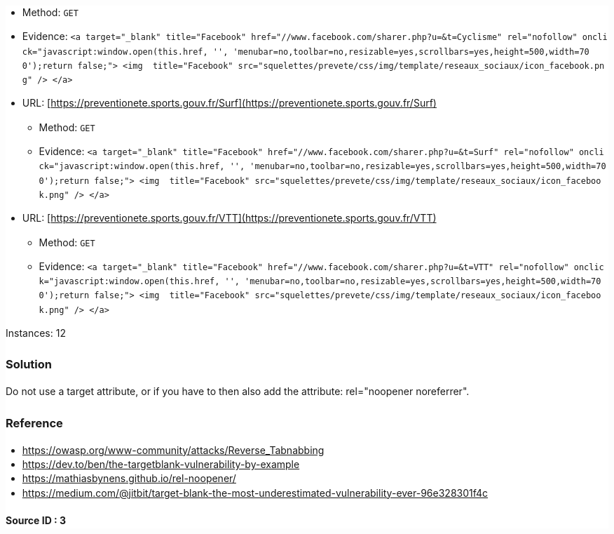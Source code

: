   
  * Method: `GET`
  
  
  * Evidence: `<a target="_blank" title="Facebook" href="//www.facebook.com/sharer.php?u=&t=Cyclisme" rel="nofollow" onclick="javascript:window.open(this.href, '', 'menubar=no,toolbar=no,resizable=yes,scrollbars=yes,height=500,width=700');return false;">
								<img  title="Facebook" src="squelettes/prevete/css/img/template/reseaux_sociaux/icon_facebook.png" />
							</a>`
  
  
  
  
* URL: [https://preventionete.sports.gouv.fr/Surf](https://preventionete.sports.gouv.fr/Surf)
  
  
  * Method: `GET`
  
  
  * Evidence: `<a target="_blank" title="Facebook" href="//www.facebook.com/sharer.php?u=&t=Surf" rel="nofollow" onclick="javascript:window.open(this.href, '', 'menubar=no,toolbar=no,resizable=yes,scrollbars=yes,height=500,width=700');return false;">
								<img  title="Facebook" src="squelettes/prevete/css/img/template/reseaux_sociaux/icon_facebook.png" />
							</a>`
  
  
  
  
* URL: [https://preventionete.sports.gouv.fr/VTT](https://preventionete.sports.gouv.fr/VTT)
  
  
  * Method: `GET`
  
  
  * Evidence: `<a target="_blank" title="Facebook" href="//www.facebook.com/sharer.php?u=&t=VTT" rel="nofollow" onclick="javascript:window.open(this.href, '', 'menubar=no,toolbar=no,resizable=yes,scrollbars=yes,height=500,width=700');return false;">
								<img  title="Facebook" src="squelettes/prevete/css/img/template/reseaux_sociaux/icon_facebook.png" />
							</a>`
  
  
  
  
Instances: 12
  
### Solution
<p>Do not use a target attribute, or if you have to then also add the attribute: rel="noopener noreferrer".</p>
  
### Reference
* https://owasp.org/www-community/attacks/Reverse_Tabnabbing
* https://dev.to/ben/the-targetblank-vulnerability-by-example
* https://mathiasbynens.github.io/rel-noopener/
* https://medium.com/@jitbit/target-blank-the-most-underestimated-vulnerability-ever-96e328301f4c

  
#### Source ID : 3

  
  
  